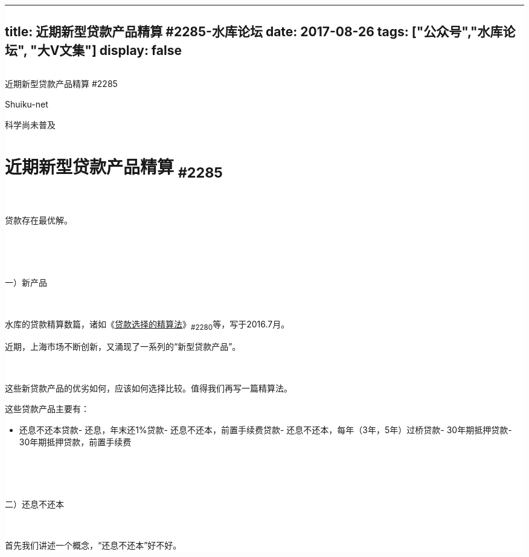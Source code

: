 
---
title:  近期新型贷款产品精算 #2285-水库论坛
date: 2017-08-26
tags: ["公众号","水库论坛", "大V文集"]
display: false
---


## 



近期新型贷款产品精算 #2285




Shuiku-net




科学尚未普及


# 近期新型贷款产品精算 <sub>#2285</sub>

&nbsp;

贷款存在最优解。

&nbsp;

&nbsp;

一）新产品

&nbsp;

水库的贷款精算数篇，诸如《[贷款选择的精算法](http://mp.weixin.qq.com/s?__biz=MzAxNTMxMTc0MA==&amp;mid=2651014883&amp;idx=1&amp;sn=195e342e92a5635858be302d98541683&amp;scene=21#wechat_redirect)》<sub>#2280</sub>等，写于2016.7月。

近期，上海市场不断创新，又涌现了一系列的“新型贷款产品”。

&nbsp;

这些新贷款产品的优劣如何，应该如何选择比较。值得我们再写一篇精算法。

这些贷款产品主要有：
- 还息不还本贷款- 还息，年末还1%贷款- 还息不还本，前置手续费贷款- 还息不还本，每年（3年，5年）过桥贷款- 30年期抵押贷款- 30年期抵押贷款，前置手续费
&nbsp;

&nbsp;

&nbsp;

二）还息不还本

&nbsp;

首先我们讲述一个概念，“还息不还本”好不好。
